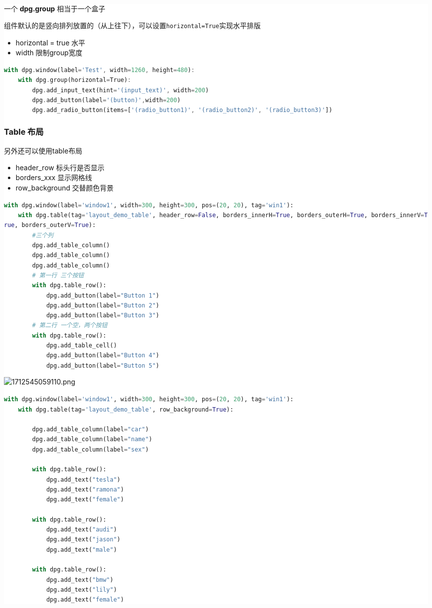 一个 **dpg.group** 相当于一个盒子

组件默认的是竖向排列放置的（从上往下），可以设置`horizontal=True`实现水平排版

- horizontal = true 水平
- width 限制group宽度
```dart
with dpg.window(label='Test', width=1260, height=480):
    with dpg.group(horizontal=True):
        dpg.add_input_text(hint='(input_text)', width=200)
        dpg.add_button(label='(button)',width=200)
        dpg.add_radio_button(items=['(radio_button1)', '(radio_button2)', '(radio_button3)'])
```

### Table 布局
另外还可以使用table布局

- header_row 标头行是否显示
- borders_xxx 显示网格线
- row_background 交替颜色背景
```python
with dpg.window(label='window1', width=300, height=300, pos=(20, 20), tag='win1'):
    with dpg.table(tag='layout_demo_table', header_row=False, borders_innerH=True, borders_outerH=True, borders_innerV=True, borders_outerV=True):
		#三个列
        dpg.add_table_column()
        dpg.add_table_column()
        dpg.add_table_column()
		# 第一行 三个按钮
        with dpg.table_row():
            dpg.add_button(label="Button 1")
            dpg.add_button(label="Button 2")
            dpg.add_button(label="Button 3")
        # 第二行 一个空，两个按钮
        with dpg.table_row():
            dpg.add_table_cell()
            dpg.add_button(label="Button 4")
            dpg.add_button(label="Button 5")
```

![1712545059110.png](https://img2.imgtp.com/2024/04/08/qdjgAxVa.png)


```python
with dpg.window(label='window1', width=300, height=300, pos=(20, 20), tag='win1'):
    with dpg.table(tag='layout_demo_table', row_background=True):
        
        dpg.add_table_column(label="car")
        dpg.add_table_column(label="name")
        dpg.add_table_column(label="sex")

        with dpg.table_row():
            dpg.add_text("tesla")
            dpg.add_text("ramona")
            dpg.add_text("female")
        
        with dpg.table_row():
            dpg.add_text("audi")
            dpg.add_text("jason")
            dpg.add_text("male")

        with dpg.table_row():
            dpg.add_text("bmw")
            dpg.add_text("lily")
            dpg.add_text("female")
```
